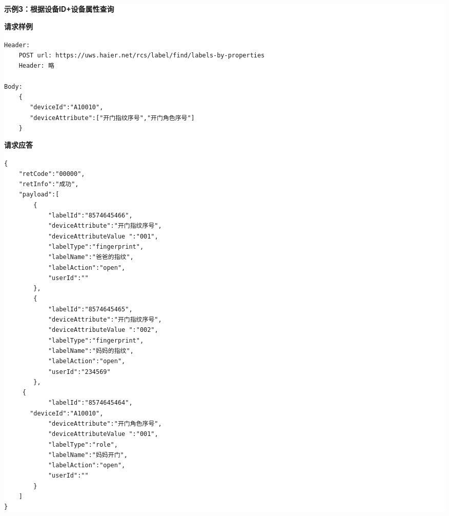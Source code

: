 
**示例3：根据设备ID+设备属性查询**

**请求样例**

```
Header:
	POST url: https://uws.haier.net/rcs/label/find/labels-by-properties
	Header: 略

Body:
	{
	   "deviceId":"A10010",
	   "deviceAttribute":["开门指纹序号","开门角色序号"]
	}

```
**请求应答**
```
{
    "retCode":"00000",
    "retInfo":"成功",
    "payload":[
        {
            "labelId":"8574645466",
            "deviceAttribute":"开门指纹序号",
            "deviceAttributeValue ":"001",
            "labelType":"fingerprint",
            "labelName":"爸爸的指纹",
            "labelAction":"open",
            "userId":""
        },
        {
            "labelId":"8574645465",
            "deviceAttribute":"开门指纹序号",
            "deviceAttributeValue ":"002",
            "labelType":"fingerprint",
            "labelName":"妈妈的指纹",
            "labelAction":"open",
            "userId":"234569"
        },
     {
            "labelId":"8574645464",
       "deviceId":"A10010",
            "deviceAttribute":"开门角色序号",
            "deviceAttributeValue ":"001",
            "labelType":"role",
            "labelName":"妈妈开门",
            "labelAction":"open",
            "userId":""
        }
    ]
}

```

